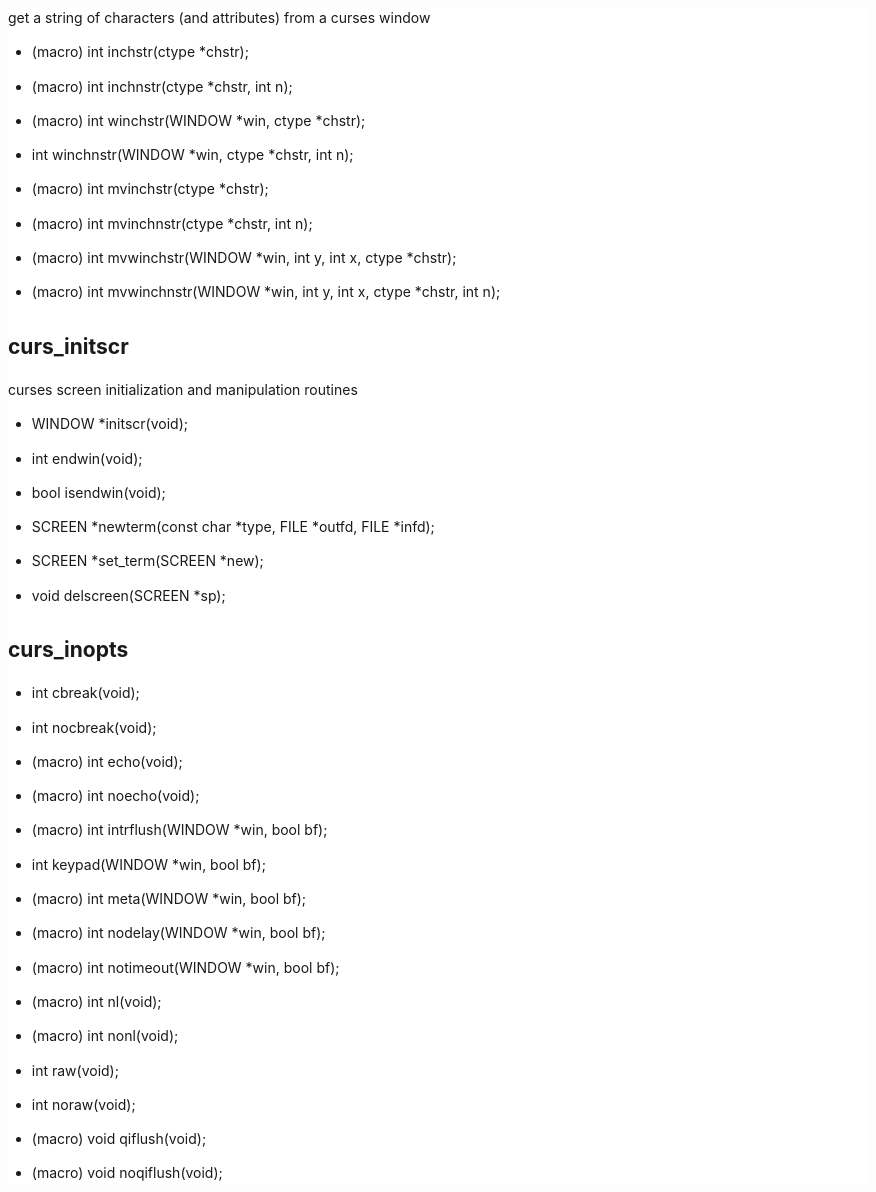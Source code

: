 get a string of characters (and attributes) from a curses window

- (macro) int inchstr(ctype *chstr);
- (macro) int inchnstr(ctype *chstr, int n);

- (macro) int winchstr(WINDOW *win, ctype *chstr);
- int winchnstr(WINDOW *win, ctype *chstr, int n);


- (macro) int mvinchstr(ctype *chstr);
- (macro) int mvinchnstr(ctype *chstr, int n);

- (macro) int mvwinchstr(WINDOW *win, int y, int x, ctype *chstr);
- (macro) int mvwinchnstr(WINDOW *win, int y, int x, ctype *chstr, int n);



## curs_initscr

curses screen initialization and manipulation routines

- WINDOW *initscr(void);
- int endwin(void);


- bool isendwin(void);


- SCREEN *newterm(const char *type, FILE *outfd, FILE *infd);
- SCREEN *set_term(SCREEN *new);
- void delscreen(SCREEN *sp);



## curs_inopts

- int cbreak(void);
- int nocbreak(void);


- (macro) int echo(void);
- (macro) int noecho(void);


- (macro) int intrflush(WINDOW *win, bool bf);
- int keypad(WINDOW *win, bool bf);
- (macro) int meta(WINDOW *win, bool bf);
- (macro) int nodelay(WINDOW *win, bool bf);
- (macro) int notimeout(WINDOW *win, bool bf);


- (macro) int nl(void);
- (macro) int nonl(void);


- int raw(void);
- int noraw(void);


- (macro) void qiflush(void);
- (macro) void noqiflush(void);
